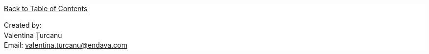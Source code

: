 [Back to Table of Contents](#table-of-contents)  

Created by:  
Valentina Țurcanu  
Email: valentina.turcanu@endava.com